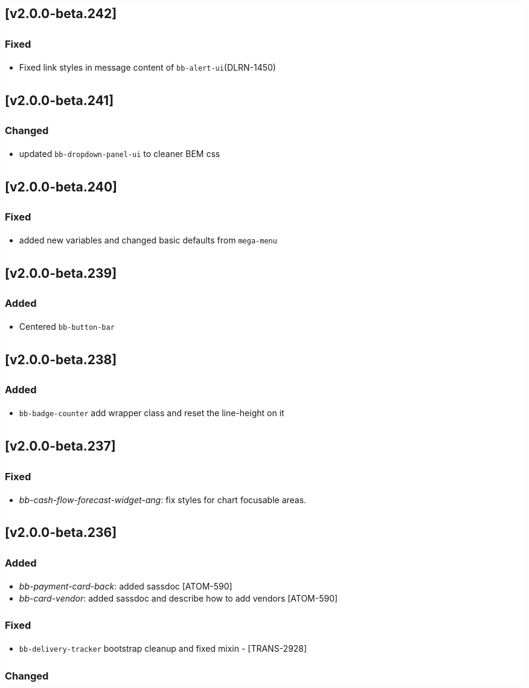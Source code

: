 ## [v2.0.0-beta.242]

### Fixed

- Fixed link styles in message content of `bb-alert-ui`(DLRN-1450)

## [v2.0.0-beta.241]

### Changed

- updated `bb-dropdown-panel-ui` to cleaner BEM css

## [v2.0.0-beta.240]

### Fixed

- added new variables and changed basic defaults from `mega-menu`

## [v2.0.0-beta.239]

### Added

- Centered `bb-button-bar`

## [v2.0.0-beta.238]

### Added

- `bb-badge-counter` add wrapper class and reset the line-height on it

## [v2.0.0-beta.237]

### Fixed

- _bb-cash-flow-forecast-widget-ang_: fix styles for chart focusable areas.

## [v2.0.0-beta.236]

### Added

- _bb-payment-card-back_: added sassdoc [ATOM-590]
- _bb-card-vendor_: added sassdoc and describe how to add vendors [ATOM-590]

### Fixed

- `bb-delivery-tracker` bootstrap cleanup and fixed mixin - [TRANS-2928]

### Changed
